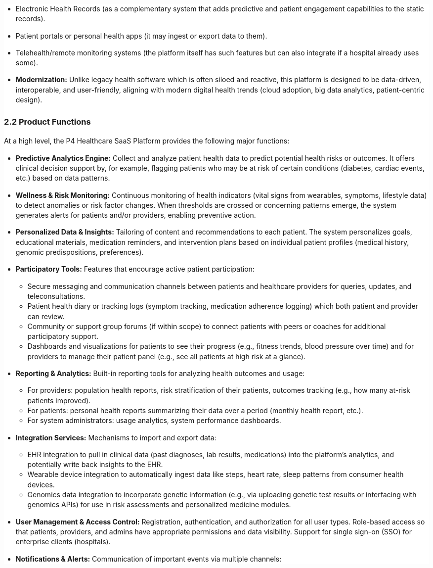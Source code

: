   - Electronic Health Records (as a complementary system that adds predictive and patient engagement capabilities to the static records).
  - Patient portals or personal health apps (it may ingest or export data to them).
  - Telehealth/remote monitoring systems (the platform itself has such features but can also integrate if a hospital already uses some).

- **Modernization:** Unlike legacy health software which is often siloed and reactive, this platform is designed to be data-driven, interoperable, and user-friendly, aligning with modern digital health trends (cloud adoption, big data analytics, patient-centric design).

### 2.2 Product Functions

At a high level, the P4 Healthcare SaaS Platform provides the following major functions:

- **Predictive Analytics Engine:** Collect and analyze patient health data to predict potential health risks or outcomes. It offers clinical decision support by, for example, flagging patients who may be at risk of certain conditions (diabetes, cardiac events, etc.) based on data patterns.
- **Wellness & Risk Monitoring:** Continuous monitoring of health indicators (vital signs from wearables, symptoms, lifestyle data) to detect anomalies or risk factor changes. When thresholds are crossed or concerning patterns emerge, the system generates alerts for patients and/or providers, enabling preventive action.
- **Personalized Data & Insights:** Tailoring of content and recommendations to each patient. The system personalizes goals, educational materials, medication reminders, and intervention plans based on individual patient profiles (medical history, genomic predispositions, preferences).
- **Participatory Tools:** Features that encourage active patient participation:

  - Secure messaging and communication channels between patients and healthcare providers for queries, updates, and teleconsultations.
  - Patient health diary or tracking logs (symptom tracking, medication adherence logging) which both patient and provider can review.
  - Community or support group forums (if within scope) to connect patients with peers or coaches for additional participatory support.
  - Dashboards and visualizations for patients to see their progress (e.g., fitness trends, blood pressure over time) and for providers to manage their patient panel (e.g., see all patients at high risk at a glance).

- **Reporting & Analytics:** Built-in reporting tools for analyzing health outcomes and usage:

  - For providers: population health reports, risk stratification of their patients, outcomes tracking (e.g., how many at-risk patients improved).
  - For patients: personal health reports summarizing their data over a period (monthly health report, etc.).
  - For system administrators: usage analytics, system performance dashboards.

- **Integration Services:** Mechanisms to import and export data:

  - EHR integration to pull in clinical data (past diagnoses, lab results, medications) into the platform’s analytics, and potentially write back insights to the EHR.
  - Wearable device integration to automatically ingest data like steps, heart rate, sleep patterns from consumer health devices.
  - Genomics data integration to incorporate genetic information (e.g., via uploading genetic test results or interfacing with genomics APIs) for use in risk assessments and personalized medicine modules.

- **User Management & Access Control:** Registration, authentication, and authorization for all user types. Role-based access so that patients, providers, and admins have appropriate permissions and data visibility. Support for single sign-on (SSO) for enterprise clients (hospitals).
- **Notifications & Alerts:** Communication of important events via multiple channels:
